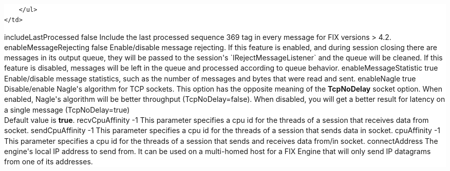         </ul>
    </td>
</tr>
<tr>
    <td>includeLastProcessed</td>
    <td>false</td>
    <td>Include the last processed sequence
        369 tag in every message for FIX versions &gt; 4.2.
    </td>
</tr>
<tr>
    <td>enableMessageRejecting</td>
    <td>false</td>
    <td>Enable/disable message rejecting.
        If this feature is enabled, and during session closing there are messages in its output queue, they
        will be passed to the session's `IRejectMessageListener`
        and the queue will be cleaned. If this feature is disabled, messages will be left in the queue and
        processed according to queue behavior.
    </td>
</tr>
<tr>
    <td>enableMessageStatistic</td>
    <td>true</td>
    <td>Enable/disable message statistics, such as the number of messages and bytes that were read and sent.
    </td>
</tr>
<tr>
    <td>enableNagle</td>
    <td>true</td>
    <td>Disable/enable Nagle's algorithm for TCP sockets. This option has the opposite meaning of the <b>TcpNoDelay</b> socket
        option.
        When enabled, Nagle's algorithm will be better throughput (TcpNoDelay=false). When disabled, you will
        get a better result for latency on a single message (TcpNoDelay=true)<br/>
        Default value is <b>true</b>.
    </td>
</tr>
 <tr>
    <td>recvCpuAffinity</td>
    <td>-1</td>
    <td>This parameter specifies a cpu id for the threads of a session that receives data from socket.
    </td>
</tr>
<tr>
    <td>sendCpuAffinity</td>
    <td>-1</td>
    <td>This parameter specifies a cpu id for the threads of a session that sends data in socket.
    </td>
</tr>
<tr>
    <td>cpuAffinity</td>
    <td>-1</td>
    <td>This parameter specifies a cpu id for the threads of a session that sends and receives data from/in socket.
    </td>
</tr>
<tr>
    <td>connectAddress</td>
    <td></td>
    <td>
        The engine's local IP address to send from. It can be used on a multi-homed host
        for a FIX Engine that will only send IP datagrams from one of its addresses.<br/>